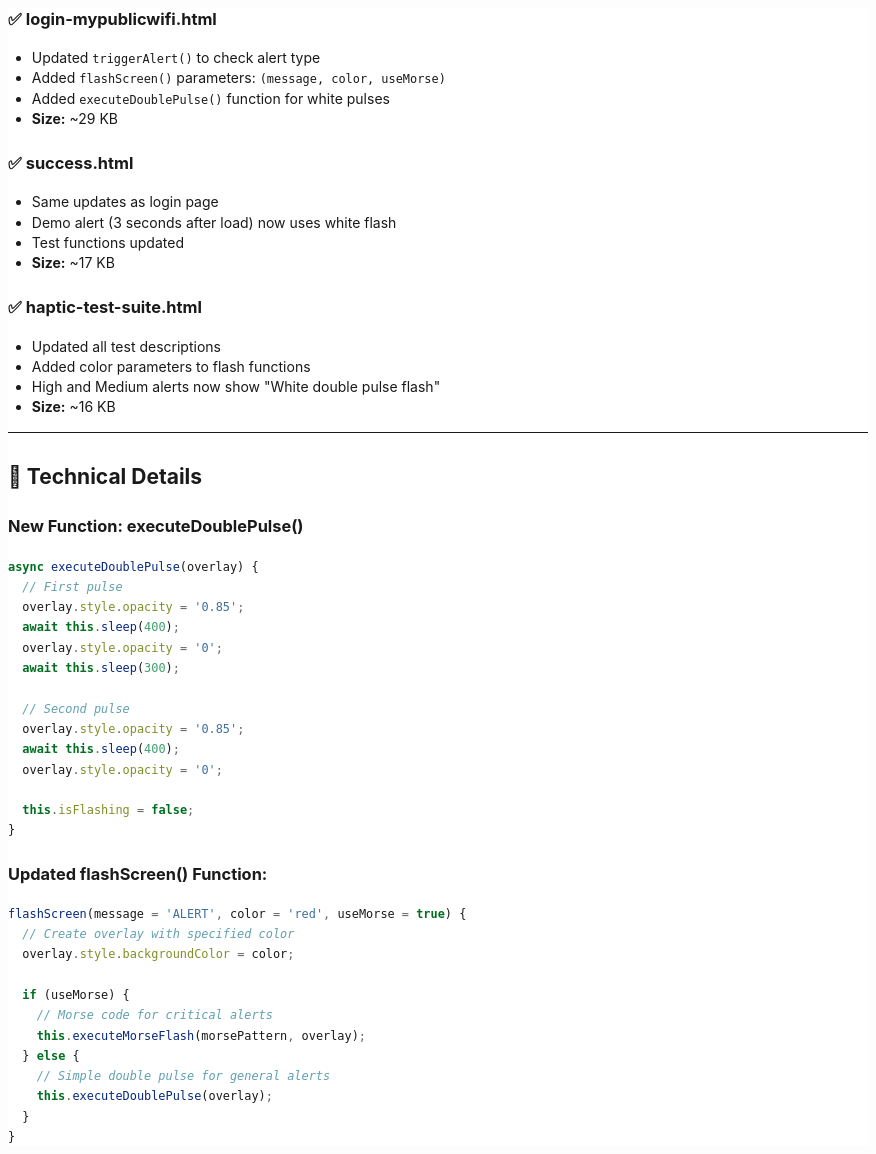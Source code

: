 ### ✅ **login-mypublicwifi.html**
- Updated `triggerAlert()` to check alert type
- Added `flashScreen()` parameters: `(message, color, useMorse)`
- Added `executeDoublePulse()` function for white pulses
- **Size:** ~29 KB

### ✅ **success.html**
- Same updates as login page
- Demo alert (3 seconds after load) now uses white flash
- Test functions updated
- **Size:** ~17 KB

### ✅ **haptic-test-suite.html**
- Updated all test descriptions
- Added color parameters to flash functions
- High and Medium alerts now show "White double pulse flash"
- **Size:** ~16 KB

---

## 🎨 Technical Details

### **New Function: executeDoublePulse()**
```javascript
async executeDoublePulse(overlay) {
  // First pulse
  overlay.style.opacity = '0.85';
  await this.sleep(400);
  overlay.style.opacity = '0';
  await this.sleep(300);
  
  // Second pulse
  overlay.style.opacity = '0.85';
  await this.sleep(400);
  overlay.style.opacity = '0';
  
  this.isFlashing = false;
}
```

### **Updated flashScreen() Function:**
```javascript
flashScreen(message = 'ALERT', color = 'red', useMorse = true) {
  // Create overlay with specified color
  overlay.style.backgroundColor = color;
  
  if (useMorse) {
    // Morse code for critical alerts
    this.executeMorseFlash(morsePattern, overlay);
  } else {
    // Simple double pulse for general alerts
    this.executeDoublePulse(overlay);
  }
}
```
